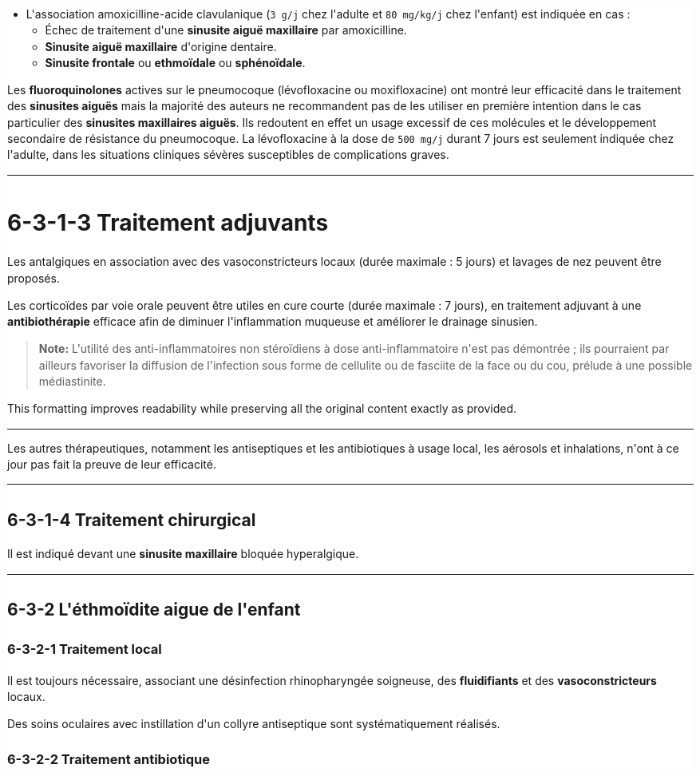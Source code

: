 - L'association amoxicilline-acide clavulanique (`3 g/j` chez l'adulte et `80 mg/kg/j` chez l'enfant) est indiquée en cas :
  - Échec de traitement d'une **sinusite aiguë maxillaire** par amoxicilline.
  - **Sinusite aiguë maxillaire** d'origine dentaire.
  - **Sinusite frontale** ou **ethmoïdale** ou **sphénoïdale**.

Les **fluoroquinolones** actives sur le pneumocoque (lévofloxacine ou moxifloxacine) ont montré leur efficacité dans le traitement des **sinusites aiguës** mais la majorité des auteurs ne recommandent pas de les utiliser en première intention dans le cas particulier des **sinusites maxillaires aiguës**. Ils redoutent en effet un usage excessif de ces molécules et le développement secondaire de résistance du pneumocoque. La lévofloxacine à la dose de `500 mg/j` durant 7 jours est seulement indiquée chez l'adulte, dans les situations cliniques sévères susceptibles de complications graves.

---

# 6-3-1-3 **Traitement adjuvants**

Les antalgiques en association avec des vasoconstricteurs locaux (durée maximale : 5 jours) et lavages de nez peuvent être proposés.

Les corticoïdes par voie orale peuvent être utiles en cure courte (durée maximale : 7 jours), en traitement adjuvant à une **antibiothérapie** efficace afin de diminuer l'inflammation muqueuse et améliorer le drainage sinusien.

> **Note:** L'utilité des anti-inflammatoires non stéroïdiens à dose anti-inflammatoire n'est pas démontrée ; ils pourraient par ailleurs favoriser la diffusion de l'infection sous forme de cellulite ou de fasciite de la face ou du cou, prélude à une possible médiastinite.


This formatting improves readability while preserving all the original content exactly as provided.

---


Les autres thérapeutiques, notamment les antiseptiques et les antibiotiques à usage local, les aérosols et inhalations, n'ont à ce jour pas fait la preuve de leur efficacité.

---

## 6-3-1-4 Traitement chirurgical

Il est indiqué devant une **sinusite maxillaire** bloquée hyperalgique.

---

## 6-3-2 L'éthmoïdite aigue de l'enfant

### 6-3-2-1 Traitement local

Il est toujours nécessaire, associant une désinfection rhinopharyngée soigneuse, des **fluidifiants** et des **vasoconstricteurs** locaux.

Des soins oculaires avec instillation d'un collyre antiseptique sont systématiquement réalisés.

### 6-3-2-2 Traitement antibiotique
